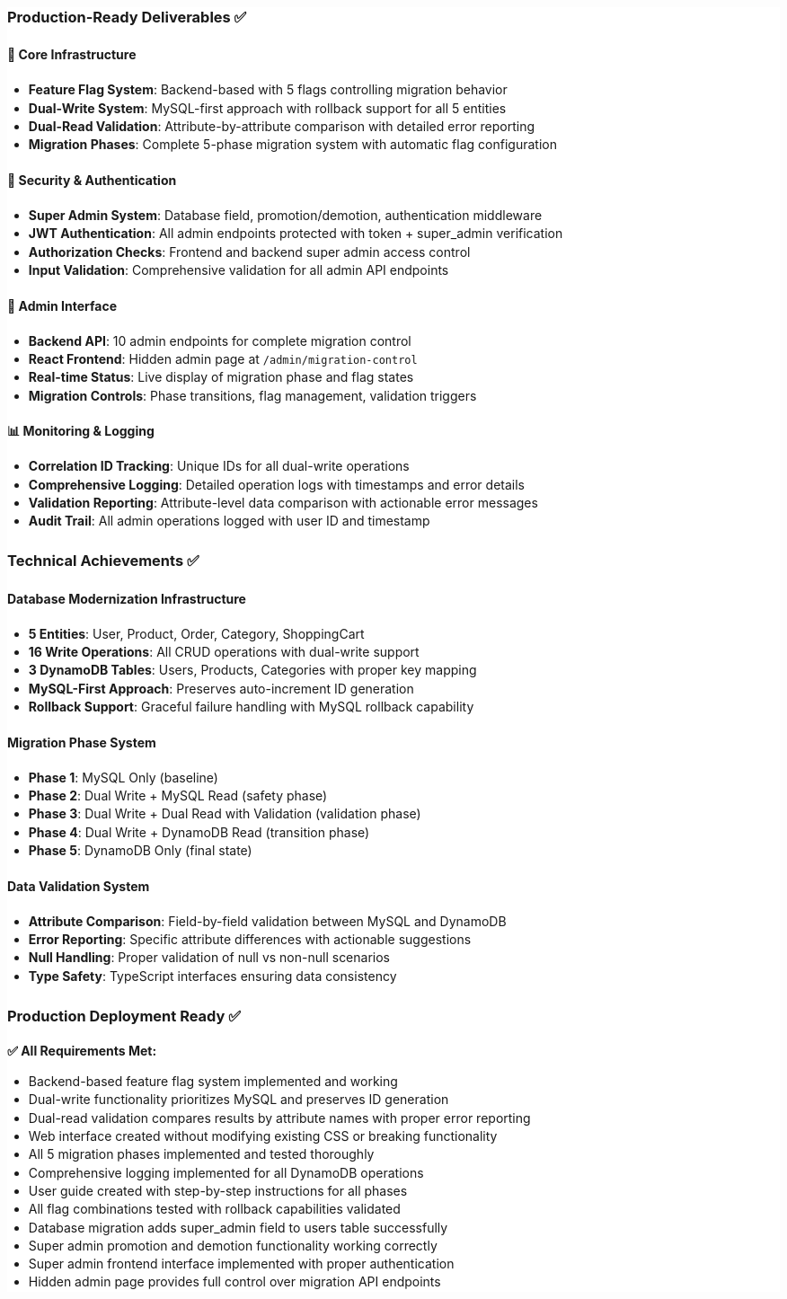 ### Production-Ready Deliverables ✅

#### 🚀 **Core Infrastructure**
- **Feature Flag System**: Backend-based with 5 flags controlling migration behavior
- **Dual-Write System**: MySQL-first approach with rollback support for all 5 entities
- **Dual-Read Validation**: Attribute-by-attribute comparison with detailed error reporting
- **Migration Phases**: Complete 5-phase migration system with automatic flag configuration

#### 🔐 **Security & Authentication**
- **Super Admin System**: Database field, promotion/demotion, authentication middleware
- **JWT Authentication**: All admin endpoints protected with token + super_admin verification
- **Authorization Checks**: Frontend and backend super admin access control
- **Input Validation**: Comprehensive validation for all admin API endpoints

#### 🎯 **Admin Interface**
- **Backend API**: 10 admin endpoints for complete migration control
- **React Frontend**: Hidden admin page at `/admin/migration-control`
- **Real-time Status**: Live display of migration phase and flag states
- **Migration Controls**: Phase transitions, flag management, validation triggers

#### 📊 **Monitoring & Logging**
- **Correlation ID Tracking**: Unique IDs for all dual-write operations
- **Comprehensive Logging**: Detailed operation logs with timestamps and error details
- **Validation Reporting**: Attribute-level data comparison with actionable error messages
- **Audit Trail**: All admin operations logged with user ID and timestamp

### Technical Achievements ✅

#### **Database Modernization Infrastructure**
- **5 Entities**: User, Product, Order, Category, ShoppingCart
- **16 Write Operations**: All CRUD operations with dual-write support
- **3 DynamoDB Tables**: Users, Products, Categories with proper key mapping
- **MySQL-First Approach**: Preserves auto-increment ID generation
- **Rollback Support**: Graceful failure handling with MySQL rollback capability

#### **Migration Phase System**
- **Phase 1**: MySQL Only (baseline)
- **Phase 2**: Dual Write + MySQL Read (safety phase)
- **Phase 3**: Dual Write + Dual Read with Validation (validation phase)
- **Phase 4**: Dual Write + DynamoDB Read (transition phase)
- **Phase 5**: DynamoDB Only (final state)

#### **Data Validation System**
- **Attribute Comparison**: Field-by-field validation between MySQL and DynamoDB
- **Error Reporting**: Specific attribute differences with actionable suggestions
- **Null Handling**: Proper validation of null vs non-null scenarios
- **Type Safety**: TypeScript interfaces ensuring data consistency

### Production Deployment Ready ✅

**✅ All Requirements Met:**
- Backend-based feature flag system implemented and working
- Dual-write functionality prioritizes MySQL and preserves ID generation
- Dual-read validation compares results by attribute names with proper error reporting
- Web interface created without modifying existing CSS or breaking functionality
- All 5 migration phases implemented and tested thoroughly
- Comprehensive logging implemented for all DynamoDB operations
- User guide created with step-by-step instructions for all phases
- All flag combinations tested with rollback capabilities validated
- Database migration adds super_admin field to users table successfully
- Super admin promotion and demotion functionality working correctly
- Super admin frontend interface implemented with proper authentication
- Hidden admin page provides full control over migration API endpoints